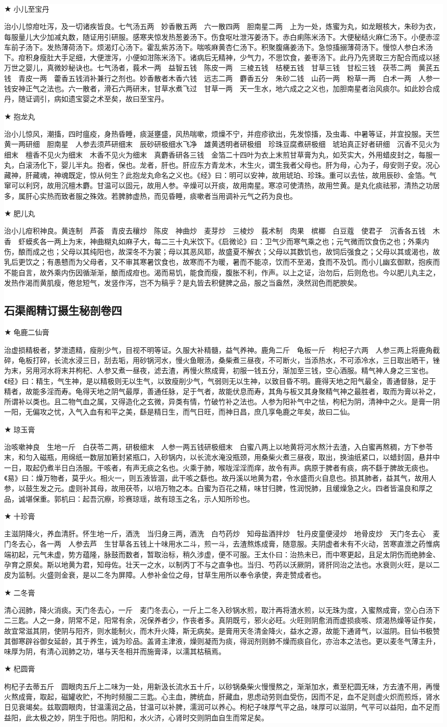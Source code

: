 ★ 小儿至宝丹  

治小儿惊疳吐泻，及一切诸疾皆良。七气汤五两　妙香散五两　六一散四两　胆南星二两　上为一处，炼蜜为丸，如龙眼核大，朱砂为衣，每服量儿大少加减丸数，随证用引研服。感寒夹惊发热葱姜汤下。伤食呕吐泄泻姜汤下。赤白痢陈米汤下。大便秘结火麻仁汤下。小便赤涩车前子汤下。发热薄荷汤下。烦渴灯心汤下。霍乱紫苏汤下。喘咳麻黄杏仁汤下。积聚腹痛姜汤下。急惊搐搦薄荷汤下。慢惊人参白术汤下。疳积身瘦肚大手足细，大便泄泻，小便如泔陈米汤下。诸病后无精神，少气力，不思饮食，姜枣汤下。此丹乃先贤取三方配合而成以拯万世之婴儿，真微妙秘诀也。七气汤者，莪术一两　益智五钱　陈皮一两　三棱五钱　桔梗五钱　甘草三钱　甘松三钱　茯苓二两　黄芪五钱　青皮一两　藿香五钱消补兼行之剂也。妙香散者木香六钱　远志二两　麝香五分　朱砂二钱　山药一两　粉草一两　白术一两　人参一钱安神正气之法也。六一散者，滑石六两研末，甘草水煮飞过　甘草一两　天一生水，地六成之之义也，加胆南星者治风痰尔。如此妙合成丹，随证调引，病如遗宝婴之术至矣，故曰至宝丹。  

★ 抱龙丸  

治小儿惊风，潮搐，四时瘟疫，身热昏睡，痰涎壅盛，风热喘嗽，烦燥不宁，并痘疹欲出，先发惊搐，及虫毒、中暑等证，并宜投服。天竺黄一两研细　胆南星　人参去须芦研细末　辰砂研极细水飞净　雄黄透明者研极细　珍珠豆腐煮研极细　琥珀真正好者研细　沉香不见火为细末　檀香不见火为细末　木香不见火为细末　真麝香研各三钱　金箔二十四叶为衣上末煎甘草膏为丸，如芡实大，外用蜡皮封之，每服一丸，白滚汤化下，婴儿半丸。抱者，保也。龙者，肝也。肝应东方青龙木，木生火，谓生我者父母也。肝为母，心为子，母安则子安。况心藏神，肝藏魂，神魂既定，惊从何生？此抱龙丸命名之义也。《经》曰：明可以安神，故用琥珀、珍珠。重可以去怯，故用辰砂、金箔。气窜可以利窍，故用沉檀木麝。甘温可以固元，故用人参。辛燥可以开痰，故用南星。寒凉可使清热，故用竺黄。是丸化痰祛邪，清热之功居多，属肝心实热而致者服之殊效。若脾肺虚热，而见昏睡，痰嗽者当用调补元气之药为良也。  

★ 肥儿丸  

治小儿疳积神良。黄连制　芦荟　青皮去穰炒　陈皮　神曲炒　麦芽炒　三棱炒　莪术制　肉果　槟榔　白豆蔻　使君子　沉香各五钱　木香　虾蟆炙各一两上为末，神曲糊丸如麻子大，每二三十丸米饮下。《启微论》曰：卫气少而寒气乘之也；元气微而饮食伤之也；外乘内伤，酿而成之也；父母以其纯阳也，故深冬不为裳；母以其恶风耶，故盛夏不解衣；父母以其数饥也，故饲后强食之；父母以其或渴也，故乳后更饮之；有愚戆而为父母者，又不审其寒暑饮食也，故寒而不为暖，暑而不能凉，饮而不至渴，食而不及饥。而小儿幽玄御默，抱疾而不能自言，故外乘内伤因循渐渐，酿而成疳也。渴而易饥，能食而瘦，腹胀不利，作声。以上之证，治勿后，后则危也。今以肥儿丸主之，发热作渴而黄肌瘦，倦怠短气，发竖作泻，岂不为稿乎？是丸皆去积健脾之品，服之当盎然，涣然润色而肥腴矣。  

## 石渠阁精订摄生秘剖卷四  

★ 龟鹿二仙膏  

治虚损精极者，梦泄遗精，瘦削少气，目视不明等证。久服大补精髓，益气养神。鹿角二斤　龟板一斤　枸杞子六两　人参三两上将鹿角截碎，龟板打碎，长流水浸三日，刮去垢，用砂锅河水，慢火鱼眼汤，桑柴煮三昼夜，不可断火，当添热水，不可添冷水，三日取出晒干，锉为末，另用河水将末并枸杞、人参又煮一昼夜，滤去渣，再慢火熬成膏，初服一钱五分，渐加至三钱，空心酒服。精气神人身之三宝也。《经》曰：精生，气生神，是以精极则无以生气，以致瘦削少气，气弱则无以生神，以致目昏不明。鹿得天地之阳气最全，善通督脉，足于精者，故能多淫而寿。龟得天地之阴气最厚，善通任脉，足于气者，故能伏息而寿，其角与板又其身聚精气神之最胜者，取而为膏以补之，所谓补以类也。且二物气血之属，又得造化之玄微，异类有情，竹破竹补之法也。人参为阳补气中之怯，枸杞为阴，清神中之火。是膏一阴一阳，无偏攻之忧，入气入血有和平之美，繇是精日生，而气日旺，而神日昌，庶几享龟鹿之年矣，故曰二仙。  

★ 琼玉膏  

治咳嗽神良　生地一斤　白茯苓二两，研极细末　人参一两五钱研极细末　白蜜八两上以地黄将河水熬汁去渣，入白蜜再熬稠，方下参苓末，和匀入磁瓶，用绵纸一数层加箬封紧瓶口，入砂锅内，以长流水淹没瓶颈，用桑柴火煮三昼夜，取出，换油纸紧口，以蜡封固，悬井中一日，取起仍煮半日白汤服。干咳者，有声无痰之名也。火乘于肺，喉咙淫淫而痒，故令有声。病原于脾者有痰，病不繇于脾故无痰也。《易》曰：燥万物者，莫乎火。相火一，则五液皆涸，此干咳之繇也。故丹溪以地黄为君，令水盛而火自息也。损其肺者，益其气，故用人参，以鼓生发之元。虚则补其母，故用茯苓，以培万物之本。白蜜为百花之精，味甘归脾，性润悦肺，且缓燥急之火。四者皆温良和厚之品，诚堪保重。郭机曰：起吾沉瘵，珍赛琼瑶，故有琼玉之名，示人知所珍也。  

★ 十珍膏  

主滋阴降火，养血清肝。怀生地一斤，酒洗　当归身三两，酒洗　白芍药炒　知母盐酒拌炒　牡丹皮童便浸炒　地骨皮炒　天门冬去心　麦门冬去心，各一两　人参去芦　生甘草各五钱上十味用水二斗，煎一斗，去渣熬炼成膏，随意服。夫阴虚者未有不火动，苦寒直泄之药惟病端初起，元气未虚，势方蕴隆，脉鼓而数者，暂取治标，稍久涉虚，便不可服。王太仆曰：治热未已，而中寒更起，且足太阴伤而绝肺金、孕育之原矣。斯以地黄为君，知母佐。壮天一之水，以制丙丁不与之直争也。当归、芍药以沃厥阴，肾肝同治之法也。水衰则火旺，是以二皮为监制。火盛则金衰，是以二冬为屏障。人参补金位之母，甘草生用所以奉令承使，奔走赞成者也。  

★ 二冬膏  

清心润肺，降火消痰。天门冬去心，一斤　麦门冬去心，一斤上二冬入砂锅水煎，取汁再将渣水煎，以无珠为度，入蜜熬成膏，空心白汤下二三匙。人之一身，阴常不足，阳常有余，况保养者少，作丧者多。真阴既亏，邪火必旺。火旺则阴愈消而虚损痰咳、烦渴热燥等证作矣，故宜常滋其阴，使阴与阳齐，则水能制火，而木升火降，斯无病矣。是膏用天冬清金降火，益水之源，故能下通肾气，以滋阴。目仙书极赞其御寒辟谷御女延龄，其于养生，诚为珍品。盖肾主津液，燥则凝而为痰，得润剂则肺不燥而痰自化，亦治本之法也。更以麦冬气薄主升，味厚为阴，有清心润肺之功，堪与天冬相并而施膏泽，以濡其枯稿焉。  

★ 杞圆膏  

枸杞子去蒂五斤　圆眼肉五斤上二味为一处，用新汲长流水五十斤，以砂锅桑柴火慢慢熬之，渐渐加水，煮至杞圆无味，方去渣不用，再慢火熬成膏，取起，磁罐收贮，不拘时频服二三匙。心主血，脾统血，肝藏血，思虑动劳则血受伤，因而不足，血不足则虚火炽而煎烁，肾水日见衰竭矣。兹取圆眼肉，甘温濡润之品，甘温可以补脾，濡润可以养心。枸杞子味厚气平之品，味厚可以滋阴，气平可以益阳，血不足而益阳，此太极之妙，阴生于阳也。阴阳和，水火济，心肾时交则阴血自生而常足矣。  
